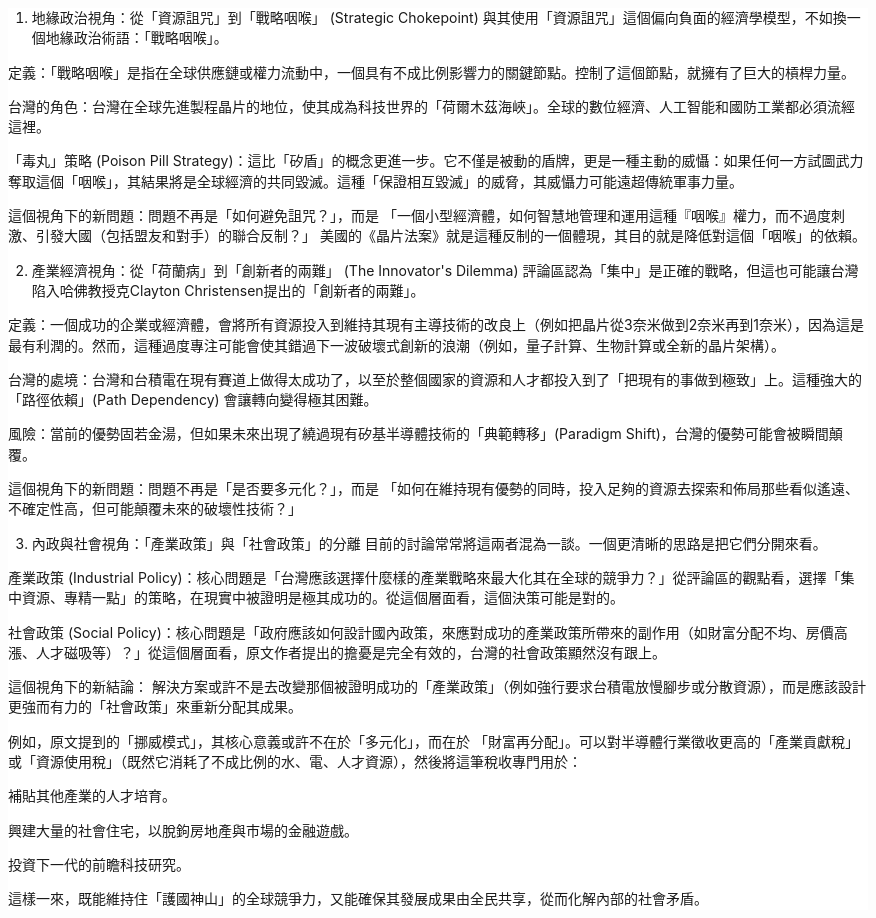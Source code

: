 1. 地緣政治視角：從「資源詛咒」到「戰略咽喉」 (Strategic Chokepoint)
與其使用「資源詛咒」這個偏向負面的經濟學模型，不如換一個地緣政治術語：「戰略咽喉」。

定義：「戰略咽喉」是指在全球供應鏈或權力流動中，一個具有不成比例影響力的關鍵節點。控制了這個節點，就擁有了巨大的槓桿力量。

台灣的角色：台灣在全球先進製程晶片的地位，使其成為科技世界的「荷爾木茲海峽」。全球的數位經濟、人工智能和國防工業都必須流經這裡。

「毒丸」策略 (Poison Pill Strategy)：這比「矽盾」的概念更進一步。它不僅是被動的盾牌，更是一種主動的威懾：如果任何一方試圖武力奪取這個「咽喉」，其結果將是全球經濟的共同毀滅。這種「保證相互毀滅」的威脅，其威懾力可能遠超傳統軍事力量。

這個視角下的新問題：問題不再是「如何避免詛咒？」，而是 「一個小型經濟體，如何智慧地管理和運用這種『咽喉』權力，而不過度刺激、引發大國（包括盟友和對手）的聯合反制？」 美國的《晶片法案》就是這種反制的一個體現，其目的就是降低對這個「咽喉」的依賴。

2. 產業經濟視角：從「荷蘭病」到「創新者的兩難」 (The Innovator's Dilemma)
評論區認為「集中」是正確的戰略，但這也可能讓台灣陷入哈佛教授克Clayton Christensen提出的「創新者的兩難」。

定義：一個成功的企業或經濟體，會將所有資源投入到維持其現有主導技術的改良上（例如把晶片從3奈米做到2奈米再到1奈米），因為這是最有利潤的。然而，這種過度專注可能會使其錯過下一波破壞式創新的浪潮（例如，量子計算、生物計算或全新的晶片架構）。

台灣的處境：台灣和台積電在現有賽道上做得太成功了，以至於整個國家的資源和人才都投入到了「把現有的事做到極致」上。這種強大的「路徑依賴」(Path Dependency) 會讓轉向變得極其困難。

風險：當前的優勢固若金湯，但如果未來出現了繞過現有矽基半導體技術的「典範轉移」(Paradigm Shift)，台灣的優勢可能會被瞬間顛覆。

這個視角下的新問題：問題不再是「是否要多元化？」，而是 「如何在維持現有優勢的同時，投入足夠的資源去探索和佈局那些看似遙遠、不確定性高，但可能顛覆未來的破壞性技術？」

3. 內政與社會視角：「產業政策」與「社會政策」的分離
目前的討論常常將這兩者混為一談。一個更清晰的思路是把它們分開來看。

產業政策 (Industrial Policy)：核心問題是「台灣應該選擇什麼樣的產業戰略來最大化其在全球的競爭力？」從評論區的觀點看，選擇「集中資源、專精一點」的策略，在現實中被證明是極其成功的。從這個層面看，這個決策可能是對的。

社會政策 (Social Policy)：核心問題是「政府應該如何設計國內政策，來應對成功的產業政策所帶來的副作用（如財富分配不均、房價高漲、人才磁吸等）？」從這個層面看，原文作者提出的擔憂是完全有效的，台灣的社會政策顯然沒有跟上。

這個視角下的新結論：
解決方案或許不是去改變那個被證明成功的「產業政策」（例如強行要求台積電放慢腳步或分散資源），而是應該設計更強而有力的「社會政策」來重新分配其成果。

例如，原文提到的「挪威模式」，其核心意義或許不在於「多元化」，而在於 「財富再分配」。可以對半導體行業徵收更高的「產業貢獻稅」或「資源使用稅」（既然它消耗了不成比例的水、電、人才資源），然後將這筆稅收專門用於：

補貼其他產業的人才培育。

興建大量的社會住宅，以脫鉤房地產與市場的金融遊戲。

投資下一代的前瞻科技研究。

這樣一來，既能維持住「護國神山」的全球競爭力，又能確保其發展成果由全民共享，從而化解內部的社會矛盾。